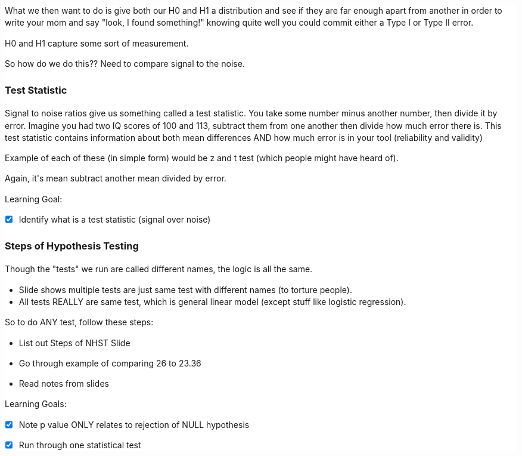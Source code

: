 What we then want to do is give both our H0 and H1 a distribution and see if they are far enough apart from another in order to write your mom and say "look, I found something!" knowing quite well you could commit either a Type I or Type II error.

H0 and H1 capture some sort of measurement. 

So how do we do this??
Need to compare signal to the noise.

### Test Statistic

Signal to noise ratios give us something called a test statistic.
You take some number minus another number, then divide it by error.
Imagine you had two IQ scores of 100 and 113, subtract them from one another then divide how much error there is.
This test statistic contains information about both mean differences AND how much error is in your tool (reliability and validity)

Example of each of these (in simple form) would be z and t test (which people might have heard of).

Again, it's mean subtract another mean divided by error. 

Learning Goal: 

* [X] Identify what is a test statistic (signal over noise)  

### Steps of Hypothesis Testing 

Though the "tests" we run are called different names, the logic is all the same.

* Slide shows multiple tests are just same test with different names (to torture people).
* All tests REALLY are same test, which is general linear model (except stuff like logistic regression).

So to do ANY test, follow these steps:

* List out Steps of NHST Slide

* Go through example of comparing 26 to 23.36

* Read notes from slides 

Learning Goals:

* [X] Note p value ONLY relates to rejection of NULL hypothesis 
* [X] Run through one statistical test 



